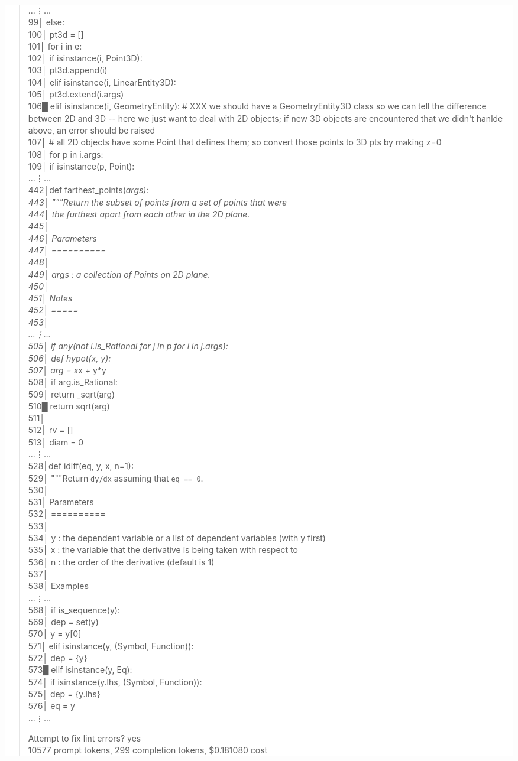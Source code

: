 > ...⋮...  
> 99│    else:  
> 100│        pt3d = []  
> 101│        for i in e:  
> 102│            if isinstance(i, Point3D):  
> 103│                pt3d.append(i)  
> 104│            elif isinstance(i, LinearEntity3D):  
> 105│                pt3d.extend(i.args)  
> 106█            elif isinstance(i, GeometryEntity):  # XXX we should have a GeometryEntity3D class so we can tell the difference between 2D and 3D -- here we just want to deal with 2D objects; if new 3D objects are encountered that we didn't hanlde above, an error should be raised  
> 107│                # all 2D objects have some Point that defines them; so convert those points to 3D pts by making z=0  
> 108│                for p in i.args:  
> 109│                    if isinstance(p, Point):  
> ...⋮...  
> 442│def farthest_points(*args):  
> 443│    """Return the subset of points from a set of points that were  
> 444│    the furthest apart from each other in the 2D plane.  
> 445│  
> 446│    Parameters  
> 447│    ==========  
> 448│  
> 449│    args : a collection of Points on 2D plane.  
> 450│  
> 451│    Notes  
> 452│    =====  
> 453│  
> ...⋮...  
> 505│    if any(not i.is_Rational for j in p for i in j.args):  
> 506│        def hypot(x, y):  
> 507│            arg = x*x + y*y  
> 508│            if arg.is_Rational:  
> 509│                return _sqrt(arg)  
> 510█            return sqrt(arg)  
> 511│  
> 512│    rv = []  
> 513│    diam = 0  
> ...⋮...  
> 528│def idiff(eq, y, x, n=1):  
> 529│    """Return ``dy/dx`` assuming that ``eq == 0``.  
> 530│  
> 531│    Parameters  
> 532│    ==========  
> 533│  
> 534│    y : the dependent variable or a list of dependent variables (with y first)  
> 535│    x : the variable that the derivative is being taken with respect to  
> 536│    n : the order of the derivative (default is 1)  
> 537│  
> 538│    Examples  
> ...⋮...  
> 568│    if is_sequence(y):  
> 569│        dep = set(y)  
> 570│        y = y[0]  
> 571│    elif isinstance(y, (Symbol, Function)):  
> 572│        dep = {y}  
> 573█    elif isinstance(y, Eq):  
> 574│        if isinstance(y.lhs, (Symbol, Function)):  
> 575│            dep = {y.lhs}  
> 576│            eq = y  
> ...⋮...  
>  
> Attempt to fix lint errors? yes  
> 10577 prompt tokens, 299 completion tokens, $0.181080 cost  